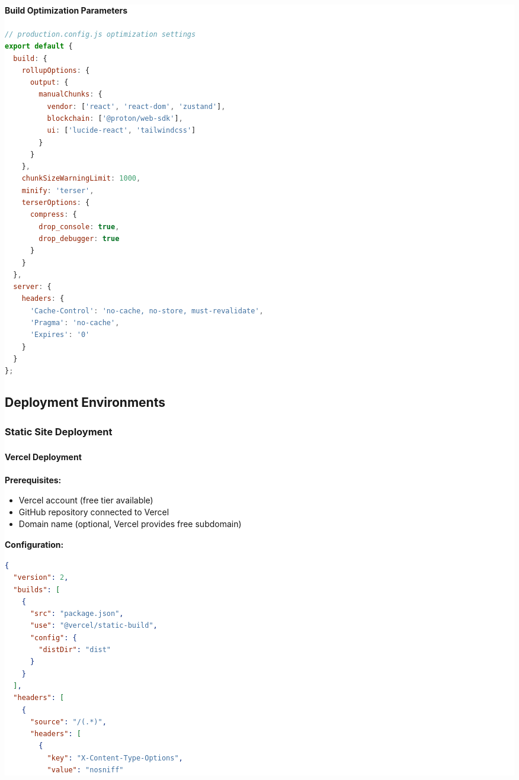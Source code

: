 #### Build Optimization Parameters
```javascript
// production.config.js optimization settings
export default {
  build: {
    rollupOptions: {
      output: {
        manualChunks: {
          vendor: ['react', 'react-dom', 'zustand'],
          blockchain: ['@proton/web-sdk'],
          ui: ['lucide-react', 'tailwindcss']
        }
      }
    },
    chunkSizeWarningLimit: 1000,
    minify: 'terser',
    terserOptions: {
      compress: {
        drop_console: true,
        drop_debugger: true
      }
    }
  },
  server: {
    headers: {
      'Cache-Control': 'no-cache, no-store, must-revalidate',
      'Pragma': 'no-cache',
      'Expires': '0'
    }
  }
};
```

## Deployment Environments

### Static Site Deployment

#### Vercel Deployment

**Prerequisites:**
- Vercel account (free tier available)
- GitHub repository connected to Vercel
- Domain name (optional, Vercel provides free subdomain)

**Configuration:**
```json
{
  "version": 2,
  "builds": [
    {
      "src": "package.json",
      "use": "@vercel/static-build",
      "config": {
        "distDir": "dist"
      }
    }
  ],
  "headers": [
    {
      "source": "/(.*)",
      "headers": [
        {
          "key": "X-Content-Type-Options",
          "value": "nosniff"
```